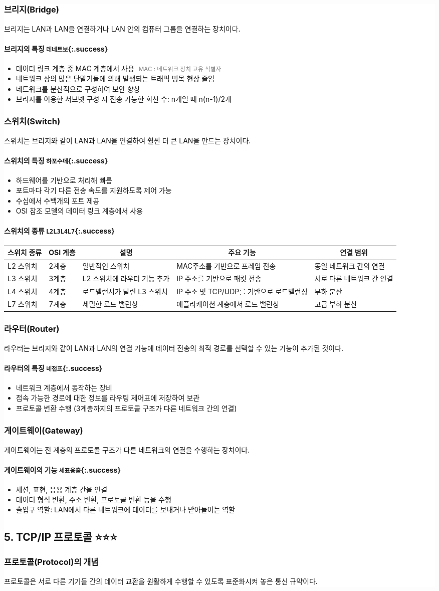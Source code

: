### 브리지(Bridge)
브리지는 <span class="blue-text">LAN과 LAN을 연결하거나 LAN 안의 컴퓨터 그룹을 연결</span>하는 장치이다.

#### 브리지의 특징 `데네트보`{:.success} 
* <span class="blue-text">데이터 링크 계층 중 MAC 계층</span>에서 사용    <small style="margin-left:5px; color:gray">MAC : 네트워크 장치 고유 식별자</small>
* <span class="blue-text">네트워크 상의 많은 단말기들에 의해 발생되는 트래픽 병목 현상</span> 줄임
* <span class="blue-text">네트워크를 분산적으로 구성하여 보안</span> 향상
* <span class="blue-text">브리지를 이용한 서브넷 구성 시 전송 가능한 회선 수</span>: n개일 때 n(n-1)/2개

### 스위치(Switch)
스위치는 <span class="blue-text">브리지와 같이 LAN과 LAN을 연결하여 훨씬 더 큰 LAN을 만드는 장치</span>이다.

#### 스위치의 특징 `하포수데`{:.success}
* <span class="blue-text">하드웨어를 기반으로 처리</span>해 빠름
* <span class="blue-text">포트마다 각기 다른 전송 속도</span>를 지원하도록 제어 가능
* <span class="blue-text">수십에서 수백개의 포트</span> 제공
* <span class="blue-text">OSI 참조 모델의 데이터 링크 계층</span>에서 사용

#### 스위치의 종류 `L2L3L4L7`{:.success}

| 스위치 종류 | OSI 계층 | 설명 | 주요 기능 | 연결 범위 |
|-------------|----------|------|-----------|-----------|
| <span class="blue-text">L2 스위치</span> | 2계층 | 일반적인 스위치 | MAC주소를 기반으로 프레임 전송 | 동일 네트워크 간의 연결 |
| <span class="blue-text">L3 스위치</span> | 3계층 | L2 스위치에 라우터 기능 추가 | IP 주소를 기반으로 패킷 전송 | 서로 다른 네트워크 간 연결 |
| <span class="blue-text">L4 스위치</span> | 4계층 | 로드밸런서가 달린 L3 스위치 | IP 주소 및 TCP/UDP를 기반으로 로드밸런싱 | 부하 분산 |
| <span class="blue-text">L7 스위치</span> | 7계층 | 세밀한 로드 밸런싱 | 애플리케이션 계층에서 로드 밸런싱 | 고급 부하 분산 |

### 라우터(Router)
라우터는 <span class="blue-text">브리지와 같이 LAN과 LAN의 연결 기능에 데이터 전송의 최적 경로를 선택할 수 있는 기능이 추가된 것</span>이다.

#### 라우터의 특징 `네접프`{:.success}
* <span class="blue-text">네트워크 계층</span>에서 동작하는 장비
* <span class="blue-text">접속 가능한 경로에 대한 정보를 라우팅 제어표에 저장</span>하여 보관
* <span class="blue-text">프로토콜 변환</span> 수행 (3계층까지의 프로토콜 구조가 다른 네트워크 간의 연결)

### 게이트웨이(Gateway)
게이트웨이는 <span class="blue-text">전 계층의 프로토콜 구조가 다른 네트워크의 연결을 수행</span>하는 장치이다.

#### 게이트웨이의 기능 `세표응출`{:.success}
* <span class="blue-text">세션, 표현, 응용 계층</span> 간을 연결
* <span class="blue-text">데이터 형식 변환, 주소 변환, 프로토콜 변환</span> 등을 수행
* <span class="blue-text">출입구 역할</span>: LAN에서 다른 네트워크에 데이터를 보내거나 받아들이는 역할

## 5. TCP/IP 프로토콜 :star::star::star:

### 프로토콜(Protocol)의 개념
프로토콜은 <span class="blue-text">서로 다른 기기들 간의 데이터 교환을 원활하게 수행할 수 있도록 표준화시켜 놓은 통신 규약</span>이다.
